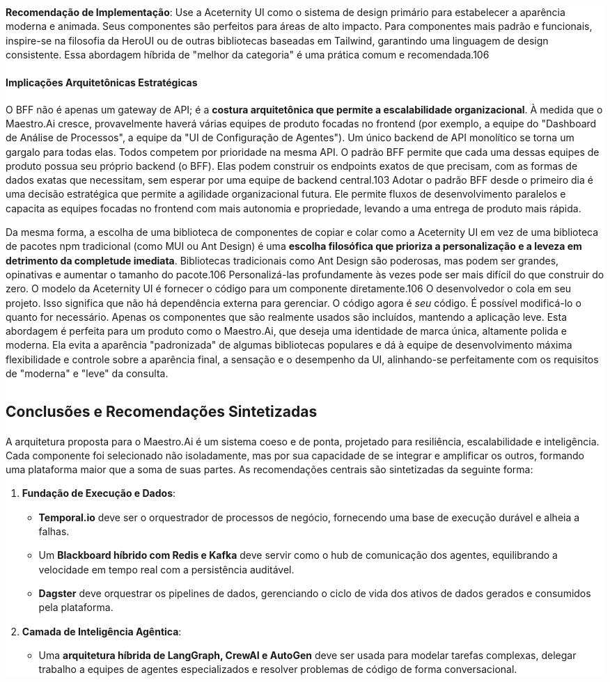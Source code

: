 
**Recomendação de Implementação**: Use a Aceternity UI como o sistema de design primário para estabelecer a aparência moderna e animada. Seus componentes são perfeitos para áreas de alto impacto. Para componentes mais padrão e funcionais, inspire-se na filosofia da HeroUI ou de outras bibliotecas baseadas em Tailwind, garantindo uma linguagem de design consistente. Essa abordagem híbrida de "melhor da categoria" é uma prática comum e recomendada.106

#### Implicações Arquitetônicas Estratégicas

O BFF não é apenas um gateway de API; é a **costura arquitetônica que permite a escalabilidade organizacional**. À medida que o Maestro.Ai cresce, provavelmente haverá várias equipes de produto focadas no frontend (por exemplo, a equipe do "Dashboard de Análise de Processos", a equipe da "UI de Configuração de Agentes"). Um único backend de API monolítico se torna um gargalo para todas elas. Todos competem por prioridade na mesma API. O padrão BFF permite que cada uma dessas equipes de produto possua seu próprio backend (o BFF). Elas podem construir os endpoints exatos de que precisam, com as formas de dados exatas que necessitam, sem esperar por uma equipe de backend central.103 Adotar o padrão BFF desde o primeiro dia é uma decisão estratégica que permite a agilidade organizacional futura. Ele permite fluxos de desenvolvimento paralelos e capacita as equipes focadas no frontend com mais autonomia e propriedade, levando a uma entrega de produto mais rápida.

Da mesma forma, a escolha de uma biblioteca de componentes de copiar e colar como a Aceternity UI em vez de uma biblioteca de pacotes npm tradicional (como MUI ou Ant Design) é uma **escolha filosófica que prioriza a personalização e a leveza em detrimento da completude imediata**. Bibliotecas tradicionais como Ant Design são poderosas, mas podem ser grandes, opinativas e aumentar o tamanho do pacote.106 Personalizá-las profundamente às vezes pode ser mais difícil do que construir do zero. O modelo da Aceternity UI é fornecer o código para um componente diretamente.106 O desenvolvedor o cola em seu projeto. Isso significa que não há dependência externa para gerenciar. O código agora é _seu_ código. É possível modificá-lo o quanto for necessário. Apenas os componentes que são realmente usados são incluídos, mantendo a aplicação leve. Esta abordagem é perfeita para um produto como o Maestro.Ai, que deseja uma identidade de marca única, altamente polida e moderna. Ela evita a aparência "padronizada" de algumas bibliotecas populares e dá à equipe de desenvolvimento máxima flexibilidade e controle sobre a aparência final, a sensação e o desempenho da UI, alinhando-se perfeitamente com os requisitos de "moderna" e "leve" da consulta.

## Conclusões e Recomendações Sintetizadas

A arquitetura proposta para o Maestro.Ai é um sistema coeso e de ponta, projetado para resiliência, escalabilidade e inteligência. Cada componente foi selecionado não isoladamente, mas por sua capacidade de se integrar e amplificar os outros, formando uma plataforma maior que a soma de suas partes. As recomendações centrais são sintetizadas da seguinte forma:

1. **Fundação de Execução e Dados**:
    
    - **Temporal.io** deve ser o orquestrador de processos de negócio, fornecendo uma base de execução durável e alheia a falhas.
        
    - Um **Blackboard híbrido com Redis e Kafka** deve servir como o hub de comunicação dos agentes, equilibrando a velocidade em tempo real com a persistência auditável.
        
    - **Dagster** deve orquestrar os pipelines de dados, gerenciando o ciclo de vida dos ativos de dados gerados e consumidos pela plataforma.
        
2. **Camada de Inteligência Agêntica**:
    
    - Uma **arquitetura híbrida de LangGraph, CrewAI e AutoGen** deve ser usada para modelar tarefas complexas, delegar trabalho a equipes de agentes especializados e resolver problemas de código de forma conversacional.
        